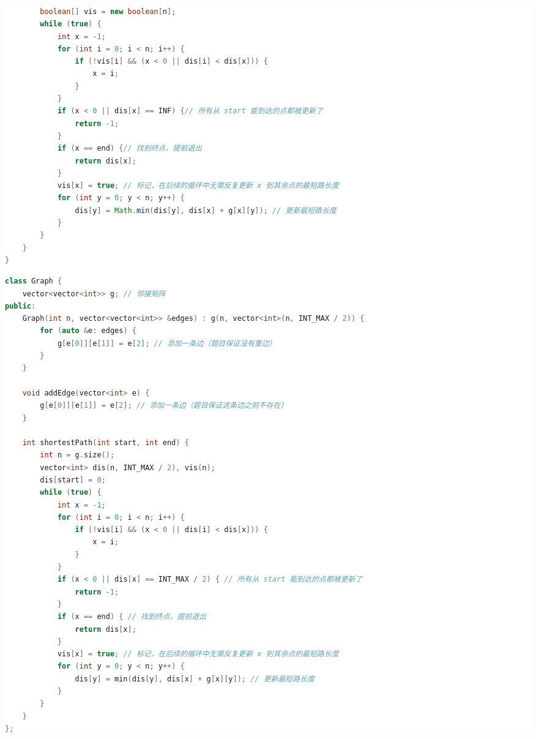 ```java [sol-Java]
        boolean[] vis = new boolean[n];
        while (true) {
            int x = -1;
            for (int i = 0; i < n; i++) {
                if (!vis[i] && (x < 0 || dis[i] < dis[x])) {
                    x = i;
                }
            }
            if (x < 0 || dis[x] == INF) {// 所有从 start 能到达的点都被更新了
                return -1;
            }
            if (x == end) {// 找到终点，提前退出
                return dis[x];
            }
            vis[x] = true; // 标记，在后续的循环中无需反复更新 x 到其余点的最短路长度
            for (int y = 0; y < n; y++) {
                dis[y] = Math.min(dis[y], dis[x] + g[x][y]); // 更新最短路长度
            }
        }
    }
}
```

```cpp [sol-C++]
class Graph {
    vector<vector<int>> g; // 邻接矩阵
public:
    Graph(int n, vector<vector<int>> &edges) : g(n, vector<int>(n, INT_MAX / 2)) {
        for (auto &e: edges) {
            g[e[0]][e[1]] = e[2]; // 添加一条边（题目保证没有重边）
        }
    }

    void addEdge(vector<int> e) {
        g[e[0]][e[1]] = e[2]; // 添加一条边（题目保证这条边之前不存在）
    }

    int shortestPath(int start, int end) {
        int n = g.size();
        vector<int> dis(n, INT_MAX / 2), vis(n);
        dis[start] = 0;
        while (true) {
            int x = -1;
            for (int i = 0; i < n; i++) {
                if (!vis[i] && (x < 0 || dis[i] < dis[x])) {
                    x = i;
                }
            }
            if (x < 0 || dis[x] == INT_MAX / 2) { // 所有从 start 能到达的点都被更新了
                return -1;
            }
            if (x == end) { // 找到终点，提前退出
                return dis[x];
            }
            vis[x] = true; // 标记，在后续的循环中无需反复更新 x 到其余点的最短路长度
            for (int y = 0; y < n; y++) {
                dis[y] = min(dis[y], dis[x] + g[x][y]); // 更新最短路长度
            }
        }
    }
};
```
